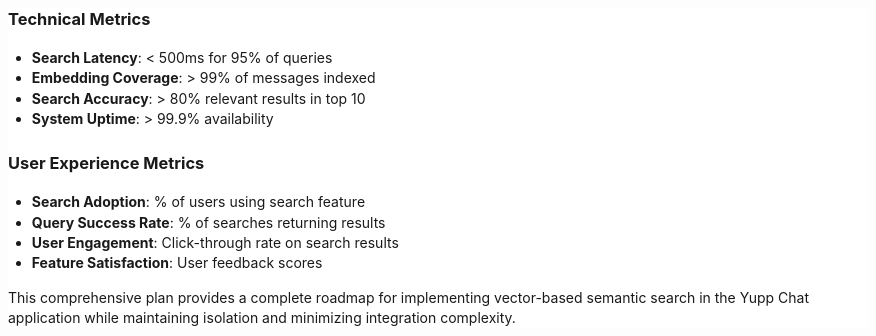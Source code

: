 ### Technical Metrics
- **Search Latency**: < 500ms for 95% of queries
- **Embedding Coverage**: > 99% of messages indexed
- **Search Accuracy**: > 80% relevant results in top 10
- **System Uptime**: > 99.9% availability

### User Experience Metrics
- **Search Adoption**: % of users using search feature
- **Query Success Rate**: % of searches returning results
- **User Engagement**: Click-through rate on search results
- **Feature Satisfaction**: User feedback scores

This comprehensive plan provides a complete roadmap for implementing vector-based semantic search in the Yupp Chat application while maintaining isolation and minimizing integration complexity.